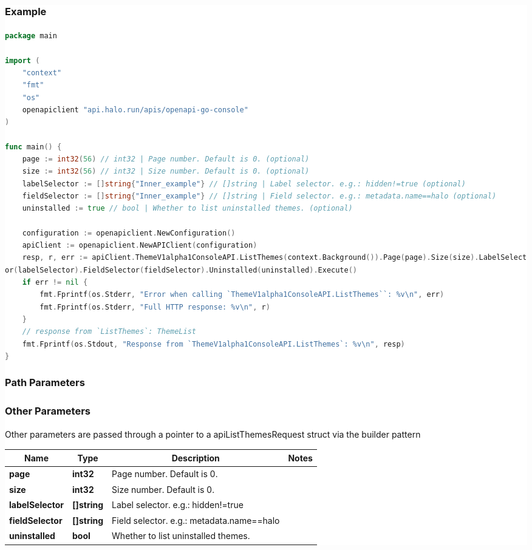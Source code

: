 ### Example

```go
package main

import (
	"context"
	"fmt"
	"os"
	openapiclient "api.halo.run/apis/openapi-go-console"
)

func main() {
	page := int32(56) // int32 | Page number. Default is 0. (optional)
	size := int32(56) // int32 | Size number. Default is 0. (optional)
	labelSelector := []string{"Inner_example"} // []string | Label selector. e.g.: hidden!=true (optional)
	fieldSelector := []string{"Inner_example"} // []string | Field selector. e.g.: metadata.name==halo (optional)
	uninstalled := true // bool | Whether to list uninstalled themes. (optional)

	configuration := openapiclient.NewConfiguration()
	apiClient := openapiclient.NewAPIClient(configuration)
	resp, r, err := apiClient.ThemeV1alpha1ConsoleAPI.ListThemes(context.Background()).Page(page).Size(size).LabelSelector(labelSelector).FieldSelector(fieldSelector).Uninstalled(uninstalled).Execute()
	if err != nil {
		fmt.Fprintf(os.Stderr, "Error when calling `ThemeV1alpha1ConsoleAPI.ListThemes``: %v\n", err)
		fmt.Fprintf(os.Stderr, "Full HTTP response: %v\n", r)
	}
	// response from `ListThemes`: ThemeList
	fmt.Fprintf(os.Stdout, "Response from `ThemeV1alpha1ConsoleAPI.ListThemes`: %v\n", resp)
}
```

### Path Parameters



### Other Parameters

Other parameters are passed through a pointer to a apiListThemesRequest struct via the builder pattern


Name | Type | Description  | Notes
------------- | ------------- | ------------- | -------------
 **page** | **int32** | Page number. Default is 0. | 
 **size** | **int32** | Size number. Default is 0. | 
 **labelSelector** | **[]string** | Label selector. e.g.: hidden!&#x3D;true | 
 **fieldSelector** | **[]string** | Field selector. e.g.: metadata.name&#x3D;&#x3D;halo | 
 **uninstalled** | **bool** | Whether to list uninstalled themes. | 
